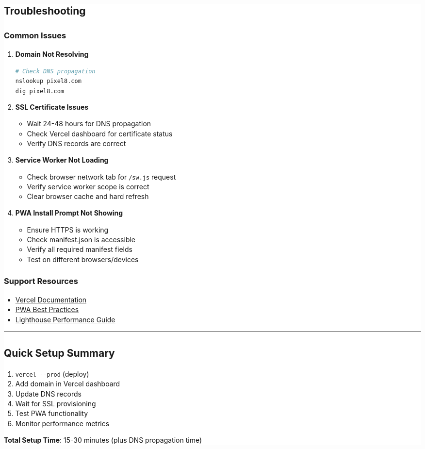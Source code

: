 ## Troubleshooting

### Common Issues

1. **Domain Not Resolving**
   ```bash
   # Check DNS propagation
   nslookup pixel8.com
   dig pixel8.com
   ```

2. **SSL Certificate Issues**
   - Wait 24-48 hours for DNS propagation
   - Check Vercel dashboard for certificate status
   - Verify DNS records are correct

3. **Service Worker Not Loading**
   - Check browser network tab for `/sw.js` request
   - Verify service worker scope is correct
   - Clear browser cache and hard refresh

4. **PWA Install Prompt Not Showing**
   - Ensure HTTPS is working
   - Check manifest.json is accessible
   - Verify all required manifest fields
   - Test on different browsers/devices

### Support Resources

- [Vercel Documentation](https://vercel.com/docs)
- [PWA Best Practices](https://web.dev/pwa-checklist/)
- [Lighthouse Performance Guide](https://web.dev/lighthouse-performance/)

---

## Quick Setup Summary

1. `vercel --prod` (deploy)
2. Add domain in Vercel dashboard
3. Update DNS records
4. Wait for SSL provisioning
5. Test PWA functionality
6. Monitor performance metrics

**Total Setup Time**: 15-30 minutes (plus DNS propagation time)